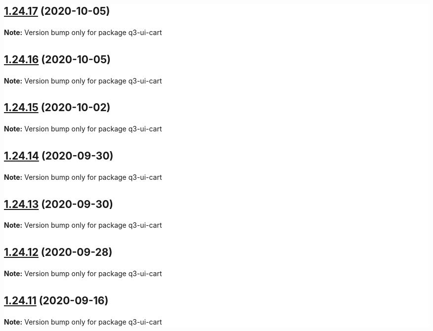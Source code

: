 ## [1.24.17](https://github.com/3merge/q/compare/v1.24.16...v1.24.17) (2020-10-05)

**Note:** Version bump only for package q3-ui-cart





## [1.24.16](https://github.com/3merge/q/compare/v1.24.15...v1.24.16) (2020-10-05)

**Note:** Version bump only for package q3-ui-cart





## [1.24.15](https://github.com/3merge/q/compare/v1.24.14...v1.24.15) (2020-10-02)

**Note:** Version bump only for package q3-ui-cart





## [1.24.14](https://github.com/3merge/q/compare/v1.24.13...v1.24.14) (2020-09-30)

**Note:** Version bump only for package q3-ui-cart





## [1.24.13](https://github.com/3merge/q/compare/v1.24.12...v1.24.13) (2020-09-30)

**Note:** Version bump only for package q3-ui-cart





## [1.24.12](https://github.com/3merge/q/compare/v1.24.11...v1.24.12) (2020-09-28)

**Note:** Version bump only for package q3-ui-cart





## [1.24.11](https://github.com/3merge/q/compare/v1.24.10...v1.24.11) (2020-09-16)

**Note:** Version bump only for package q3-ui-cart


